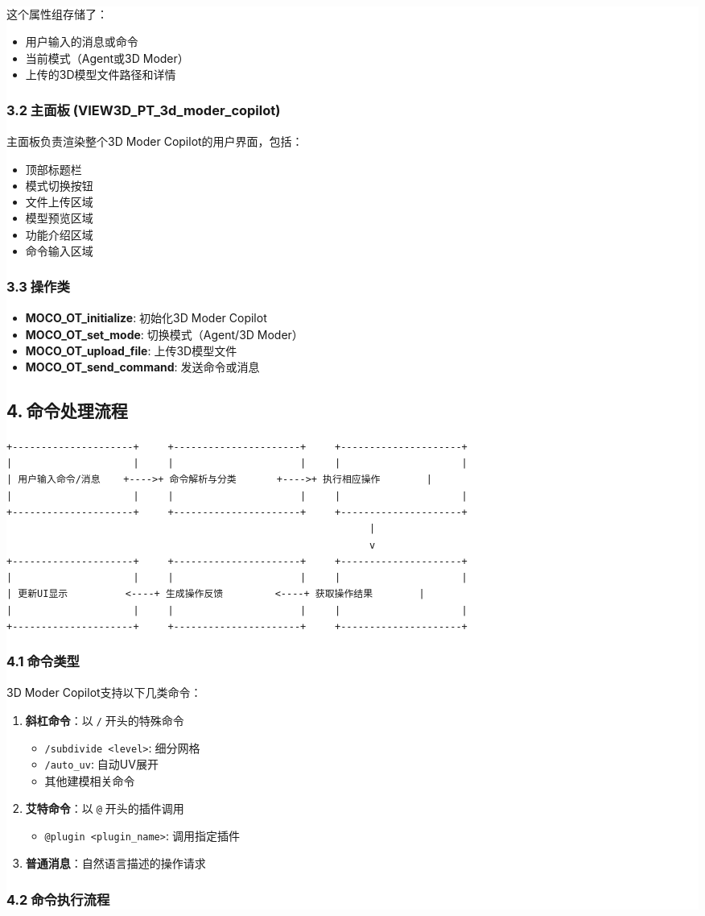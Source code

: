这个属性组存储了：
- 用户输入的消息或命令
- 当前模式（Agent或3D Moder）
- 上传的3D模型文件路径和详情

### 3.2 主面板 (VIEW3D_PT_3d_moder_copilot)

主面板负责渲染整个3D Moder Copilot的用户界面，包括：
- 顶部标题栏
- 模式切换按钮
- 文件上传区域
- 模型预览区域
- 功能介绍区域
- 命令输入区域

### 3.3 操作类

- **MOCO_OT_initialize**: 初始化3D Moder Copilot
- **MOCO_OT_set_mode**: 切换模式（Agent/3D Moder）
- **MOCO_OT_upload_file**: 上传3D模型文件
- **MOCO_OT_send_command**: 发送命令或消息

## 4. 命令处理流程

```
+---------------------+     +----------------------+     +---------------------+
|                     |     |                      |     |                     |
| 用户输入命令/消息    +---->+ 命令解析与分类       +---->+ 执行相应操作        |
|                     |     |                      |     |                     |
+---------------------+     +----------------------+     +---------------------+
                                                               |
                                                               v
+---------------------+     +----------------------+     +---------------------+
|                     |     |                      |     |                     |
| 更新UI显示          <----+ 生成操作反馈         <----+ 获取操作结果        |
|                     |     |                      |     |                     |
+---------------------+     +----------------------+     +---------------------+
```

### 4.1 命令类型

3D Moder Copilot支持以下几类命令：

1. **斜杠命令**：以 `/` 开头的特殊命令
   - `/subdivide <level>`: 细分网格
   - `/auto_uv`: 自动UV展开
   - 其他建模相关命令

2. **艾特命令**：以 `@` 开头的插件调用
   - `@plugin <plugin_name>`: 调用指定插件

3. **普通消息**：自然语言描述的操作请求

### 4.2 命令执行流程
